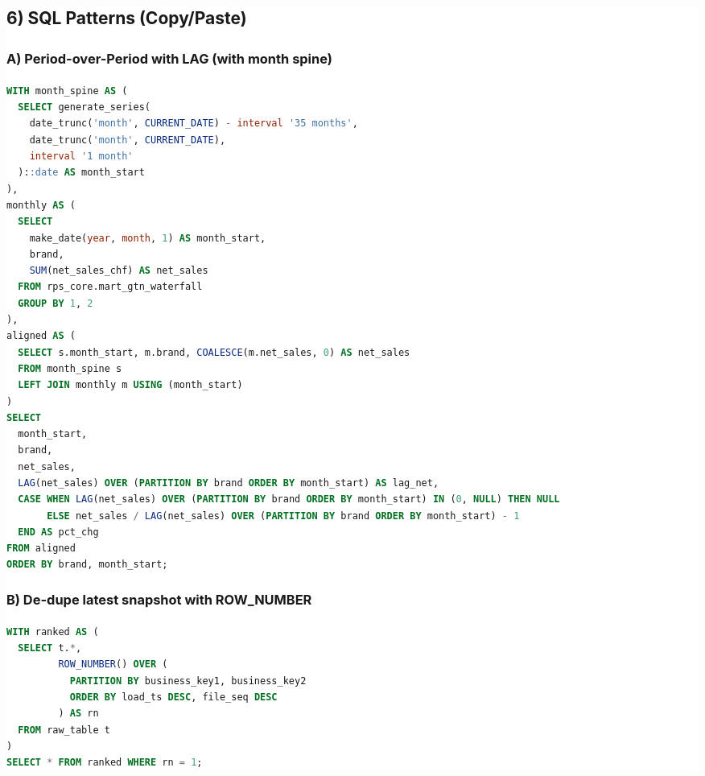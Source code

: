 
## 6) SQL Patterns (Copy/Paste)

### A) Period-over-Period with LAG (with month spine)

```sql
WITH month_spine AS (
  SELECT generate_series(
    date_trunc('month', CURRENT_DATE) - interval '35 months',
    date_trunc('month', CURRENT_DATE),
    interval '1 month'
  )::date AS month_start
),
monthly AS (
  SELECT
    make_date(year, month, 1) AS month_start,
    brand,
    SUM(net_sales_chf) AS net_sales
  FROM rps_core.mart_gtn_waterfall
  GROUP BY 1, 2
),
aligned AS (
  SELECT s.month_start, m.brand, COALESCE(m.net_sales, 0) AS net_sales
  FROM month_spine s
  LEFT JOIN monthly m USING (month_start)
)
SELECT
  month_start,
  brand,
  net_sales,
  LAG(net_sales) OVER (PARTITION BY brand ORDER BY month_start) AS lag_net,
  CASE WHEN LAG(net_sales) OVER (PARTITION BY brand ORDER BY month_start) IN (0, NULL) THEN NULL
       ELSE net_sales / LAG(net_sales) OVER (PARTITION BY brand ORDER BY month_start) - 1
  END AS pct_chg
FROM aligned
ORDER BY brand, month_start;
```

### B) De-dupe latest snapshot with ROW_NUMBER

```sql
WITH ranked AS (
  SELECT t.*,
         ROW_NUMBER() OVER (
           PARTITION BY business_key1, business_key2
           ORDER BY load_ts DESC, file_seq DESC
         ) AS rn
  FROM raw_table t
)
SELECT * FROM ranked WHERE rn = 1;
```
